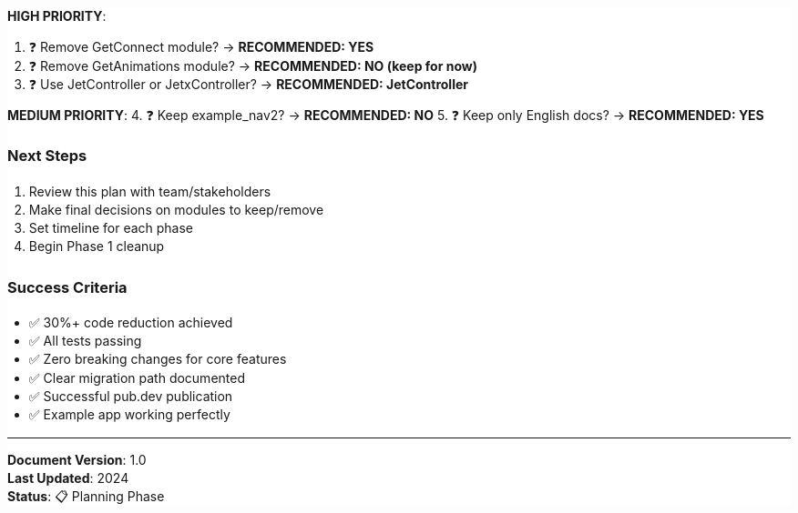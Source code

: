 **HIGH PRIORITY**:
1. ❓ Remove GetConnect module? → **RECOMMENDED: YES**
2. ❓ Remove GetAnimations module? → **RECOMMENDED: NO (keep for now)**
3. ❓ Use JetController or JetxController? → **RECOMMENDED: JetController**

**MEDIUM PRIORITY**:
4. ❓ Keep example_nav2? → **RECOMMENDED: NO**
5. ❓ Keep only English docs? → **RECOMMENDED: YES**

### Next Steps

1. Review this plan with team/stakeholders
2. Make final decisions on modules to keep/remove
3. Set timeline for each phase
4. Begin Phase 1 cleanup

### Success Criteria

- ✅ 30%+ code reduction achieved
- ✅ All tests passing
- ✅ Zero breaking changes for core features
- ✅ Clear migration path documented
- ✅ Successful pub.dev publication
- ✅ Example app working perfectly

---

**Document Version**: 1.0  
**Last Updated**: 2024  
**Status**: 📋 Planning Phase

